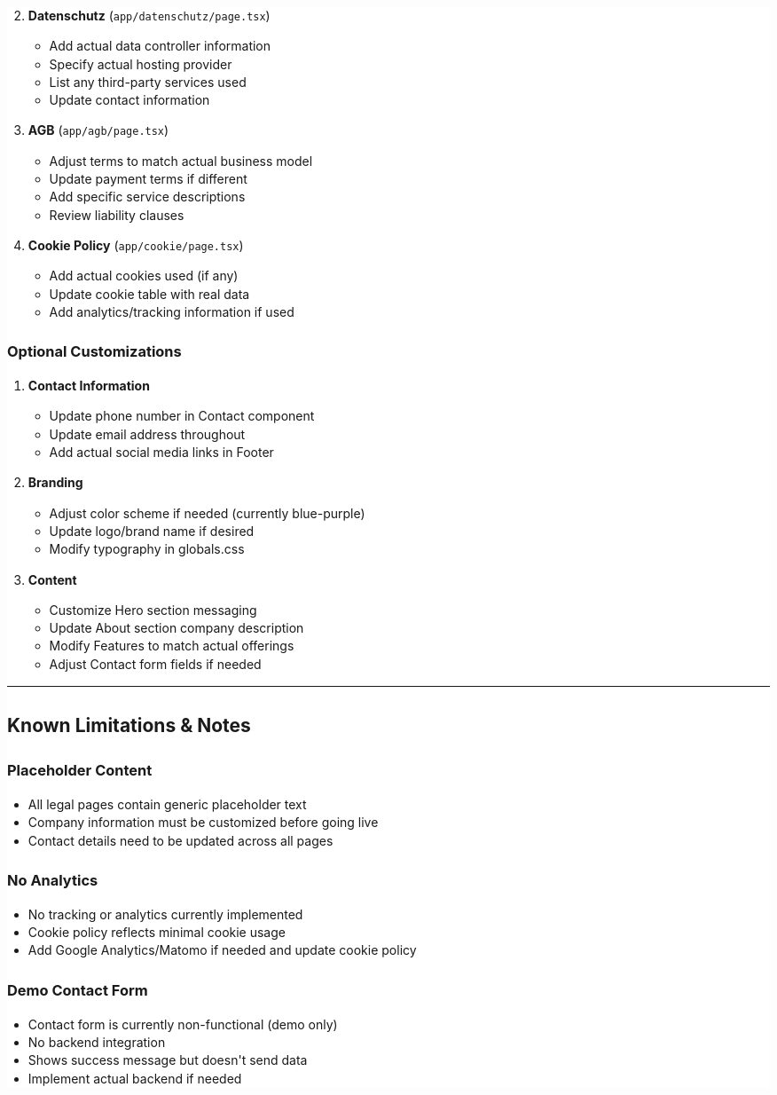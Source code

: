 2. **Datenschutz** (`app/datenschutz/page.tsx`)
   - Add actual data controller information
   - Specify actual hosting provider
   - List any third-party services used
   - Update contact information

3. **AGB** (`app/agb/page.tsx`)
   - Adjust terms to match actual business model
   - Update payment terms if different
   - Add specific service descriptions
   - Review liability clauses

4. **Cookie Policy** (`app/cookie/page.tsx`)
   - Add actual cookies used (if any)
   - Update cookie table with real data
   - Add analytics/tracking information if used

### Optional Customizations

1. **Contact Information**
   - Update phone number in Contact component
   - Update email address throughout
   - Add actual social media links in Footer

2. **Branding**
   - Adjust color scheme if needed (currently blue-purple)
   - Update logo/brand name if desired
   - Modify typography in globals.css

3. **Content**
   - Customize Hero section messaging
   - Update About section company description
   - Modify Features to match actual offerings
   - Adjust Contact form fields if needed

---

## Known Limitations & Notes

### Placeholder Content
- All legal pages contain generic placeholder text
- Company information must be customized before going live
- Contact details need to be updated across all pages

### No Analytics
- No tracking or analytics currently implemented
- Cookie policy reflects minimal cookie usage
- Add Google Analytics/Matomo if needed and update cookie policy

### Demo Contact Form
- Contact form is currently non-functional (demo only)
- No backend integration
- Shows success message but doesn't send data
- Implement actual backend if needed
